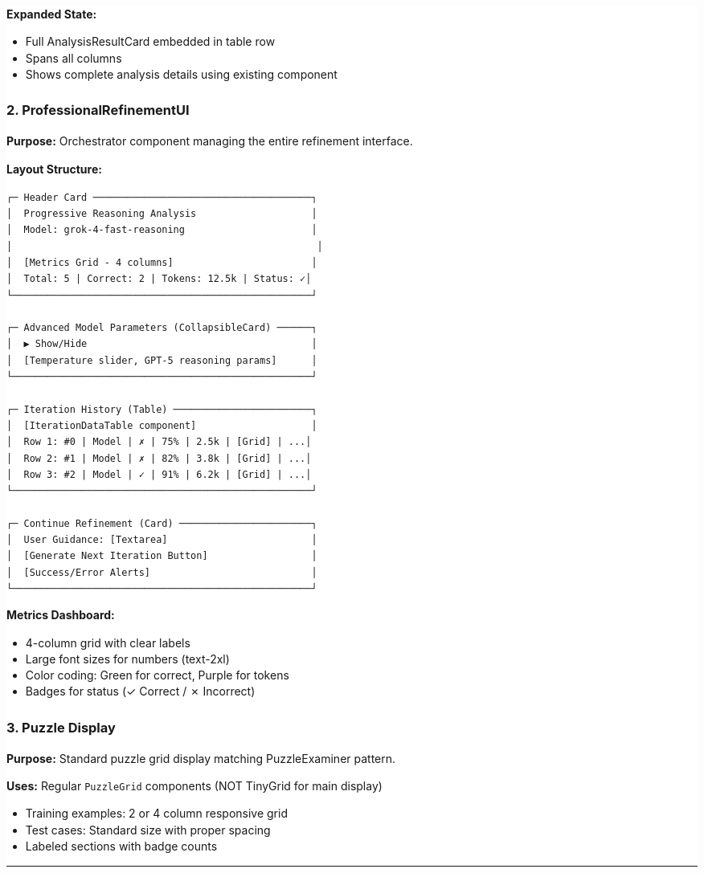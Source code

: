 **Expanded State:**
- Full AnalysisResultCard embedded in table row
- Spans all columns
- Shows complete analysis details using existing component

### 2. ProfessionalRefinementUI

**Purpose:** Orchestrator component managing the entire refinement interface.

**Layout Structure:**
```
┌─ Header Card ──────────────────────────────────────┐
│  Progressive Reasoning Analysis                    │
│  Model: grok-4-fast-reasoning                      │
│                                                     │
│  [Metrics Grid - 4 columns]                        │
│  Total: 5 | Correct: 2 | Tokens: 12.5k | Status: ✓│
└────────────────────────────────────────────────────┘

┌─ Advanced Model Parameters (CollapsibleCard) ──────┐
│  ▶ Show/Hide                                       │
│  [Temperature slider, GPT-5 reasoning params]      │
└────────────────────────────────────────────────────┘

┌─ Iteration History (Table) ────────────────────────┐
│  [IterationDataTable component]                    │
│  Row 1: #0 | Model | ✗ | 75% | 2.5k | [Grid] | ...│
│  Row 2: #1 | Model | ✗ | 82% | 3.8k | [Grid] | ...│
│  Row 3: #2 | Model | ✓ | 91% | 6.2k | [Grid] | ...│
└────────────────────────────────────────────────────┘

┌─ Continue Refinement (Card) ───────────────────────┐
│  User Guidance: [Textarea]                         │
│  [Generate Next Iteration Button]                  │
│  [Success/Error Alerts]                            │
└────────────────────────────────────────────────────┘
```

**Metrics Dashboard:**
- 4-column grid with clear labels
- Large font sizes for numbers (text-2xl)
- Color coding: Green for correct, Purple for tokens
- Badges for status (✓ Correct / ✗ Incorrect)

### 3. Puzzle Display

**Purpose:** Standard puzzle grid display matching PuzzleExaminer pattern.

**Uses:** Regular `PuzzleGrid` components (NOT TinyGrid for main display)
- Training examples: 2 or 4 column responsive grid
- Test cases: Standard size with proper spacing
- Labeled sections with badge counts

---
